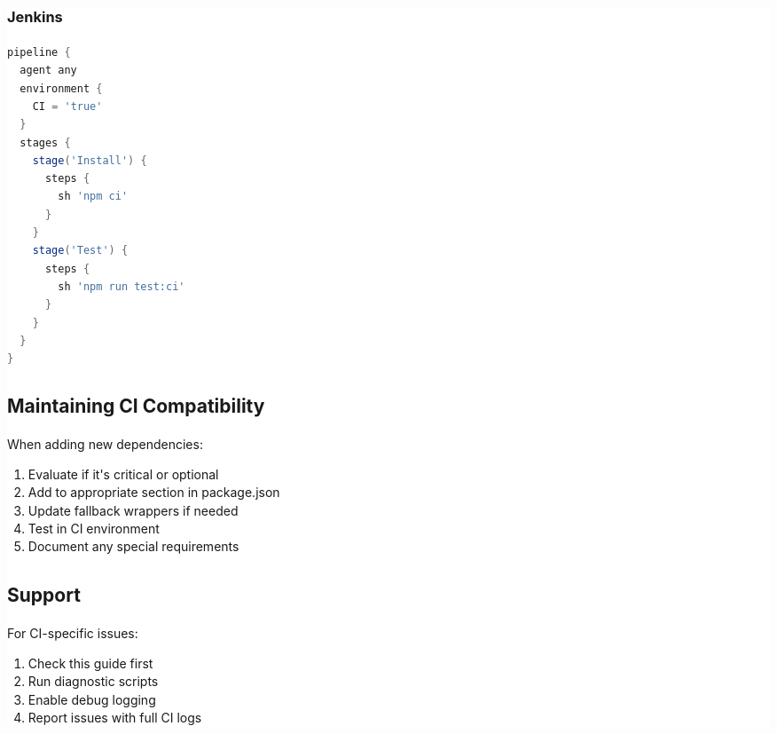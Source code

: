 ### Jenkins
```groovy
pipeline {
  agent any
  environment {
    CI = 'true'
  }
  stages {
    stage('Install') {
      steps {
        sh 'npm ci'
      }
    }
    stage('Test') {
      steps {
        sh 'npm run test:ci'
      }
    }
  }
}
```

## Maintaining CI Compatibility

When adding new dependencies:
1. Evaluate if it's critical or optional
2. Add to appropriate section in package.json
3. Update fallback wrappers if needed
4. Test in CI environment
5. Document any special requirements

## Support

For CI-specific issues:
1. Check this guide first
2. Run diagnostic scripts
3. Enable debug logging
4. Report issues with full CI logs
